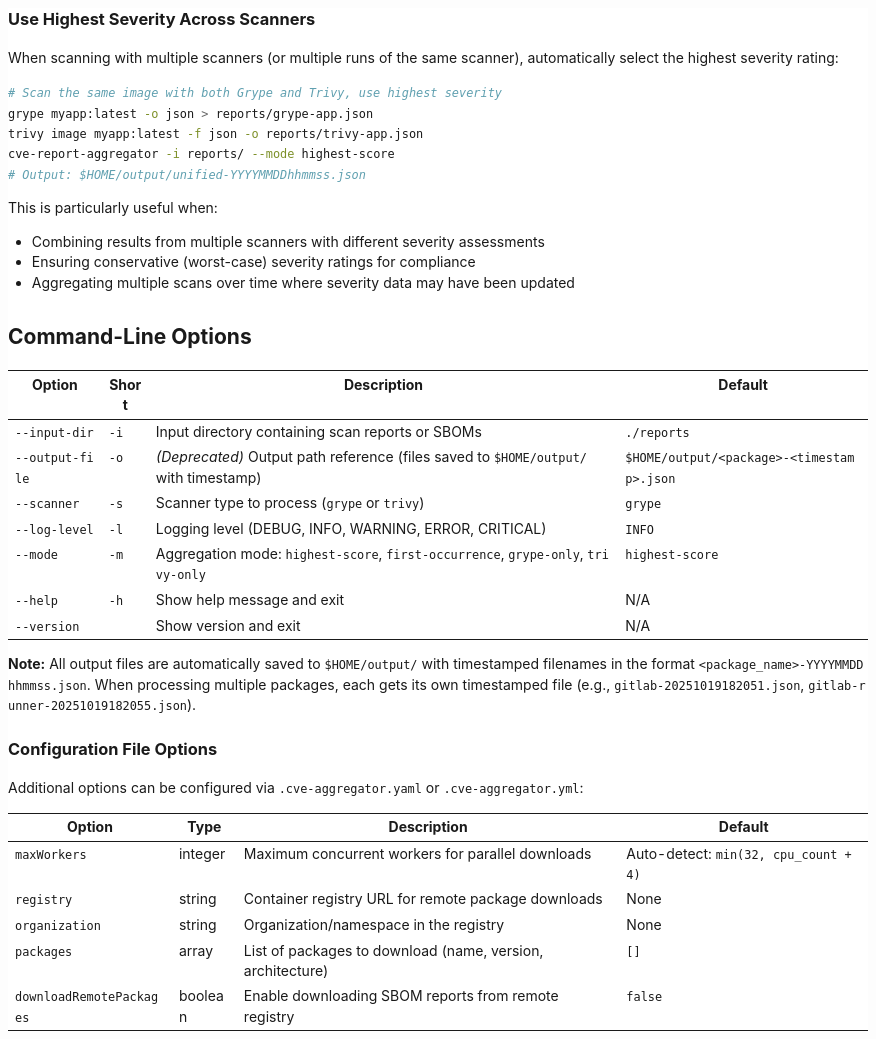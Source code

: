 ### Use Highest Severity Across Scanners

When scanning with multiple scanners (or multiple runs of the same scanner), automatically select the highest severity
rating:

```bash
# Scan the same image with both Grype and Trivy, use highest severity
grype myapp:latest -o json > reports/grype-app.json
trivy image myapp:latest -f json -o reports/trivy-app.json
cve-report-aggregator -i reports/ --mode highest-score
# Output: $HOME/output/unified-YYYYMMDDhhmmss.json
```

This is particularly useful when:

- Combining results from multiple scanners with different severity assessments
- Ensuring conservative (worst-case) severity ratings for compliance
- Aggregating multiple scans over time where severity data may have been updated

## Command-Line Options

| Option          | Short | Description                                                                          | Default                                   |
| --------------- | ----- | ------------------------------------------------------------------------------------ | ----------------------------------------- |
| `--input-dir`   | `-i`  | Input directory containing scan reports or SBOMs                                     | `./reports`                               |
| `--output-file` | `-o`  | _(Deprecated)_ Output path reference (files saved to `$HOME/output/` with timestamp) | `$HOME/output/<package>-<timestamp>.json` |
| `--scanner`     | `-s`  | Scanner type to process (`grype` or `trivy`)                                         | `grype`                                   |
| `--log-level`   | `-l`  | Logging level (DEBUG, INFO, WARNING, ERROR, CRITICAL)                                | `INFO`                                    |
| `--mode`        | `-m`  | Aggregation mode: `highest-score`, `first-occurrence`, `grype-only`, `trivy-only`    | `highest-score`                           |
| `--help`        | `-h`  | Show help message and exit                                                           | N/A                                       |
| `--version`     |       | Show version and exit                                                                | N/A                                       |

**Note:** All output files are automatically saved to `$HOME/output/` with timestamped filenames in the format
`<package_name>-YYYYMMDDhhmmss.json`. When processing multiple packages, each gets its own timestamped file (e.g.,
`gitlab-20251019182051.json`, `gitlab-runner-20251019182055.json`).

### Configuration File Options

Additional options can be configured via `.cve-aggregator.yaml` or `.cve-aggregator.yml`:

| Option                   | Type    | Description                                                | Default                               |
| ------------------------ | ------- | ---------------------------------------------------------- | ------------------------------------- |
| `maxWorkers`             | integer | Maximum concurrent workers for parallel downloads          | Auto-detect: `min(32, cpu_count + 4)` |
| `registry`               | string  | Container registry URL for remote package downloads        | None                                  |
| `organization`           | string  | Organization/namespace in the registry                     | None                                  |
| `packages`               | array   | List of packages to download (name, version, architecture) | `[]`                                  |
| `downloadRemotePackages` | boolean | Enable downloading SBOM reports from remote registry       | `false`                               |
